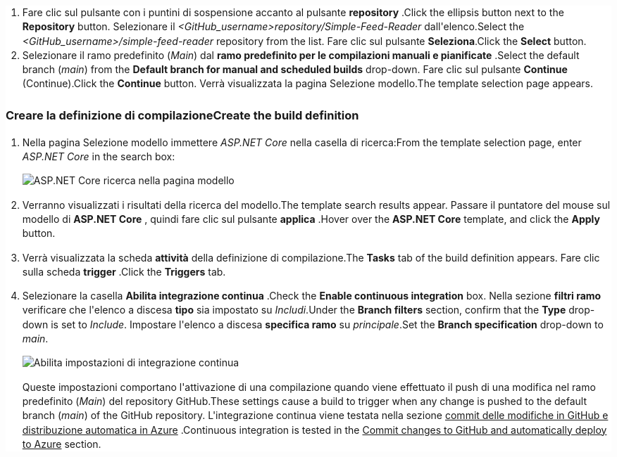 1. <span data-ttu-id="00e11-182">Fare clic sul pulsante con i puntini di sospensione accanto al pulsante **repository** .</span><span class="sxs-lookup"><span data-stu-id="00e11-182">Click the ellipsis button next to the **Repository** button.</span></span> <span data-ttu-id="00e11-183">Selezionare il *<GitHub_username>repository/Simple-Feed-Reader* dall'elenco.</span><span class="sxs-lookup"><span data-stu-id="00e11-183">Select the *<GitHub_username>/simple-feed-reader* repository from the list.</span></span> <span data-ttu-id="00e11-184">Fare clic sul pulsante **Seleziona**.</span><span class="sxs-lookup"><span data-stu-id="00e11-184">Click the **Select** button.</span></span>
1. <span data-ttu-id="00e11-185">Selezionare il ramo predefinito (*Main*) dal **ramo predefinito per le compilazioni manuali e pianificate** .</span><span class="sxs-lookup"><span data-stu-id="00e11-185">Select the default branch (*main*) from the **Default branch for manual and scheduled builds** drop-down.</span></span> <span data-ttu-id="00e11-186">Fare clic sul pulsante **Continue** (Continue).</span><span class="sxs-lookup"><span data-stu-id="00e11-186">Click the **Continue** button.</span></span> <span data-ttu-id="00e11-187">Verrà visualizzata la pagina Selezione modello.</span><span class="sxs-lookup"><span data-stu-id="00e11-187">The template selection page appears.</span></span>

### <a name="create-the-build-definition"></a><span data-ttu-id="00e11-188">Creare la definizione di compilazione</span><span class="sxs-lookup"><span data-stu-id="00e11-188">Create the build definition</span></span>

1. <span data-ttu-id="00e11-189">Nella pagina Selezione modello immettere *ASP.NET Core* nella casella di ricerca:</span><span class="sxs-lookup"><span data-stu-id="00e11-189">From the template selection page, enter *ASP.NET Core* in the search box:</span></span>

    ![ASP.NET Core ricerca nella pagina modello](media/cicd/vsts-template-selection.png)

1. <span data-ttu-id="00e11-191">Verranno visualizzati i risultati della ricerca del modello.</span><span class="sxs-lookup"><span data-stu-id="00e11-191">The template search results appear.</span></span> <span data-ttu-id="00e11-192">Passare il puntatore del mouse sul modello di **ASP.NET Core** , quindi fare clic sul pulsante **applica** .</span><span class="sxs-lookup"><span data-stu-id="00e11-192">Hover over the **ASP.NET Core** template, and click the **Apply** button.</span></span>
1. <span data-ttu-id="00e11-193">Verrà visualizzata la scheda **attività** della definizione di compilazione.</span><span class="sxs-lookup"><span data-stu-id="00e11-193">The **Tasks** tab of the build definition appears.</span></span> <span data-ttu-id="00e11-194">Fare clic sulla scheda **trigger** .</span><span class="sxs-lookup"><span data-stu-id="00e11-194">Click the **Triggers** tab.</span></span>
1. <span data-ttu-id="00e11-195">Selezionare la casella **Abilita integrazione continua** .</span><span class="sxs-lookup"><span data-stu-id="00e11-195">Check the **Enable continuous integration** box.</span></span> <span data-ttu-id="00e11-196">Nella sezione **filtri ramo** verificare che l'elenco a discesa **tipo** sia impostato su *Includi*.</span><span class="sxs-lookup"><span data-stu-id="00e11-196">Under the **Branch filters** section, confirm that the **Type** drop-down is set to *Include*.</span></span> <span data-ttu-id="00e11-197">Impostare l'elenco a discesa **specifica ramo** su *principale*.</span><span class="sxs-lookup"><span data-stu-id="00e11-197">Set the **Branch specification** drop-down to *main*.</span></span>

    ![Abilita impostazioni di integrazione continua](media/cicd/vsts-enable-ci.png)

    <span data-ttu-id="00e11-199">Queste impostazioni comportano l'attivazione di una compilazione quando viene effettuato il push di una modifica nel ramo predefinito (*Main*) del repository GitHub.</span><span class="sxs-lookup"><span data-stu-id="00e11-199">These settings cause a build to trigger when any change is pushed to the default branch (*main*) of the GitHub repository.</span></span> <span data-ttu-id="00e11-200">L'integrazione continua viene testata nella sezione [commit delle modifiche in GitHub e distribuzione automatica in Azure](#commit-changes-to-github-and-automatically-deploy-to-azure) .</span><span class="sxs-lookup"><span data-stu-id="00e11-200">Continuous integration is tested in the [Commit changes to GitHub and automatically deploy to Azure](#commit-changes-to-github-and-automatically-deploy-to-azure) section.</span></span>
